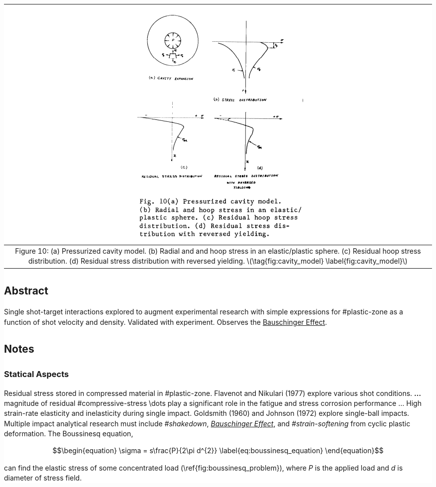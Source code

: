 | ![](../../../attachments/luse-grad-literature-review/cavity_model_210917_154813_EST.png) |
|:--:|
| Figure 10: (a) Pressurized cavity model. (b) Radial and and hoop stress in an elastic/plastic sphere. (c) Residual hoop stress distribution. (d) Residual stress distribution with reversed yielding. \\(\tag{fig:cavity_model} \label{fig:cavity_model}\\) |

## Abstract
Single shot-target interactions explored to augment experimental research with simple expressions for #plastic-zone as a function of shot velocity and density. Validated with experiment. Observes the [Bauschinger Effect](Bauschinger-Effect.md).

## Notes

### Statical Aspects
Residual stress stored in compressed material in #plastic-zone. Flavenot and Nikulari (1977) explore various shot conditions. **$\dots$** magnitude of residual #compressive-stress \dots play a significant role in the fatigue and stress corrosion performance $\dots$ High strain-rate elasticity and inelasticity during single impact. Goldsmith (1960) and Johnson (1972) explore single-ball impacts. Multiple impact analytical research must include *#shakedown*, *[Bauschinger Effect](Bauschinger-Effect.md)*, and *#strain-softening* from cyclic plastic deformation. The Boussinesq equation,

$$\begin{equation}
\sigma = s\frac{P}{2\pi d^{2}}
\label{eq:boussinesq_equation}
\end{equation}$$

can find the elastic stress of some concentrated load (\ref{fig:boussinesq_problem}), where $P$ is the applied load and $d$ is diameter of stress field.
